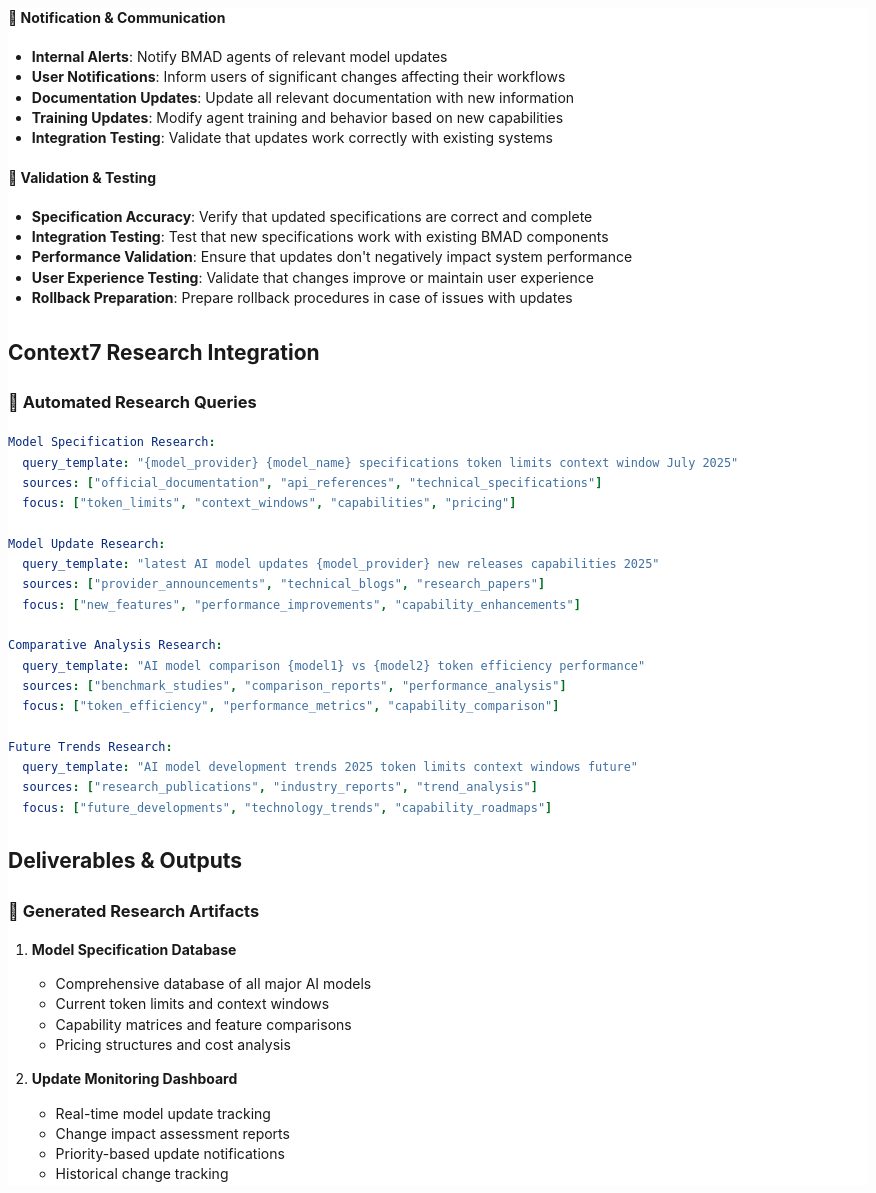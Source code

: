 #### 📢 **Notification & Communication**
- **Internal Alerts**: Notify BMAD agents of relevant model updates
- **User Notifications**: Inform users of significant changes affecting their workflows
- **Documentation Updates**: Update all relevant documentation with new information
- **Training Updates**: Modify agent training and behavior based on new capabilities
- **Integration Testing**: Validate that updates work correctly with existing systems

#### 🧪 **Validation & Testing**
- **Specification Accuracy**: Verify that updated specifications are correct and complete
- **Integration Testing**: Test that new specifications work with existing BMAD components
- **Performance Validation**: Ensure that updates don't negatively impact system performance
- **User Experience Testing**: Validate that changes improve or maintain user experience
- **Rollback Preparation**: Prepare rollback procedures in case of issues with updates

## Context7 Research Integration

### 🔬 **Automated Research Queries**
```yaml
Model Specification Research:
  query_template: "{model_provider} {model_name} specifications token limits context window July 2025"
  sources: ["official_documentation", "api_references", "technical_specifications"]
  focus: ["token_limits", "context_windows", "capabilities", "pricing"]

Model Update Research:
  query_template: "latest AI model updates {model_provider} new releases capabilities 2025"
  sources: ["provider_announcements", "technical_blogs", "research_papers"]
  focus: ["new_features", "performance_improvements", "capability_enhancements"]

Comparative Analysis Research:
  query_template: "AI model comparison {model1} vs {model2} token efficiency performance"
  sources: ["benchmark_studies", "comparison_reports", "performance_analysis"]
  focus: ["token_efficiency", "performance_metrics", "capability_comparison"]

Future Trends Research:
  query_template: "AI model development trends 2025 token limits context windows future"
  sources: ["research_publications", "industry_reports", "trend_analysis"]
  focus: ["future_developments", "technology_trends", "capability_roadmaps"]
```

## Deliverables & Outputs

### 📄 **Generated Research Artifacts**
1. **Model Specification Database**
   - Comprehensive database of all major AI models
   - Current token limits and context windows
   - Capability matrices and feature comparisons
   - Pricing structures and cost analysis

2. **Update Monitoring Dashboard**
   - Real-time model update tracking
   - Change impact assessment reports
   - Priority-based update notifications
   - Historical change tracking
